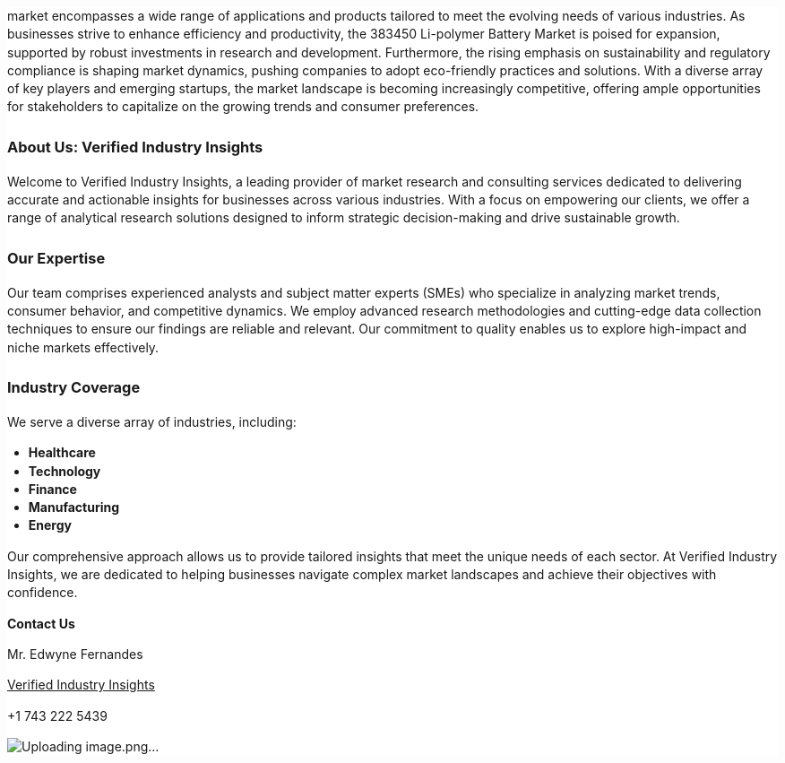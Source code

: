 market encompasses a wide range of applications and products tailored to meet the evolving needs of various industries. As businesses strive to enhance efficiency and productivity, the 383450 Li-polymer Battery Market is poised for expansion, supported by robust investments in research and development. Furthermore, the rising emphasis on sustainability and regulatory compliance is shaping market dynamics, pushing companies to adopt eco-friendly practices and solutions. With a diverse array of key players and emerging startups, the market landscape is becoming increasingly competitive, offering ample opportunities for stakeholders to capitalize on the growing trends and consumer preferences.</p><h3>About Us: Verified Industry Insights</h3><p>Welcome to Verified Industry Insights, a leading provider of market research and consulting services dedicated to delivering accurate and actionable insights for businesses across various industries. With a focus on empowering our clients, we offer a range of analytical research solutions designed to inform strategic decision-making and drive sustainable growth.</p><h3>Our Expertise</h3><p>Our team comprises experienced analysts and subject matter experts (SMEs) who specialize in analyzing market trends, consumer behavior, and competitive dynamics. We employ advanced research methodologies and cutting-edge data collection techniques to ensure our findings are reliable and relevant. Our commitment to quality enables us to explore high-impact and niche markets effectively.</p><h3>Industry Coverage</h3><p>We serve a diverse array of industries, including:</p><ul><li><strong>Healthcare</strong></li><li><strong>Technology</strong></li><li><strong>Finance</strong></li><li><strong>Manufacturing</strong></li><li><strong>Energy</strong></li></ul><p>Our comprehensive approach allows us to provide tailored insights that meet the unique needs of each sector. At Verified Industry Insights, we are dedicated to helping businesses navigate complex market landscapes and achieve their objectives with confidence.</p><p><strong>Contact Us</strong></p><p>Mr. Edwyne Fernandes</p><p><a href="https://www.verifiedindustryinsights.com/">Verified Industry Insights</a></p><p>+1 743 222 5439</p>
![Uploading image.png…]()
